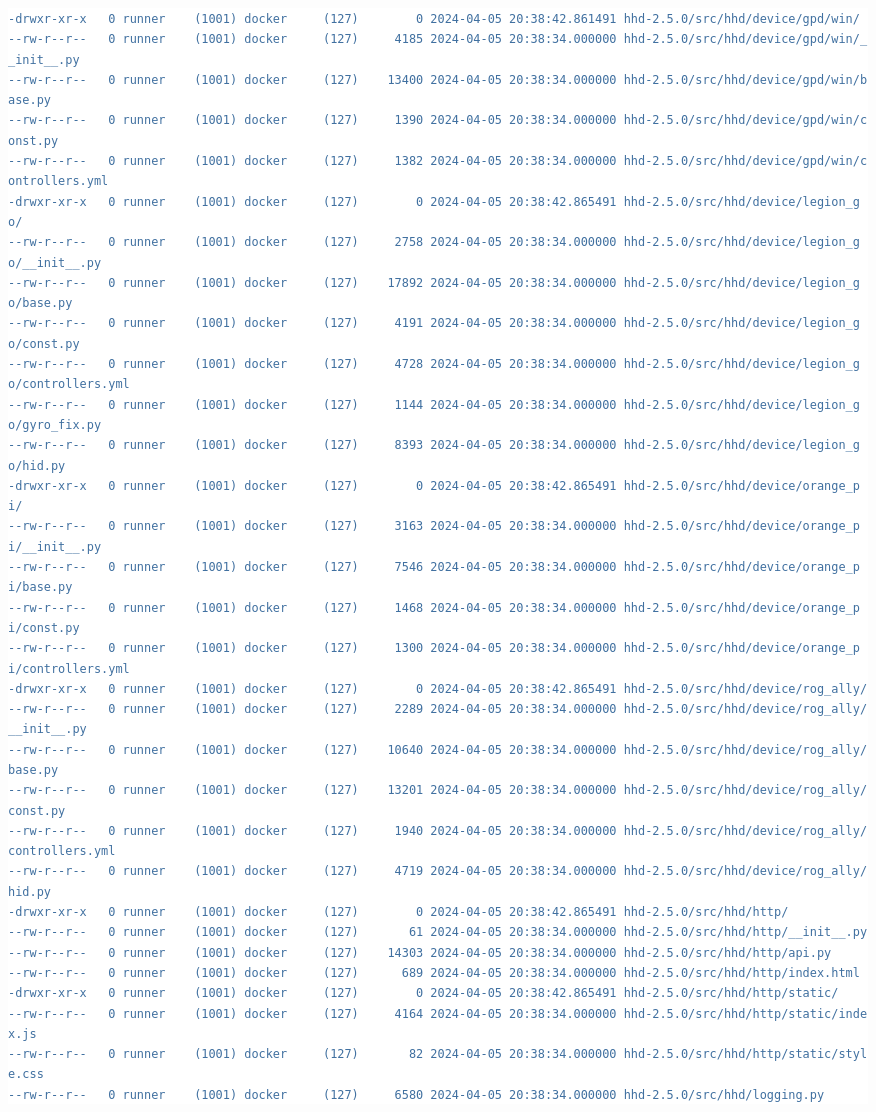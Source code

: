 ```diff
-drwxr-xr-x   0 runner    (1001) docker     (127)        0 2024-04-05 20:38:42.861491 hhd-2.5.0/src/hhd/device/gpd/win/
--rw-r--r--   0 runner    (1001) docker     (127)     4185 2024-04-05 20:38:34.000000 hhd-2.5.0/src/hhd/device/gpd/win/__init__.py
--rw-r--r--   0 runner    (1001) docker     (127)    13400 2024-04-05 20:38:34.000000 hhd-2.5.0/src/hhd/device/gpd/win/base.py
--rw-r--r--   0 runner    (1001) docker     (127)     1390 2024-04-05 20:38:34.000000 hhd-2.5.0/src/hhd/device/gpd/win/const.py
--rw-r--r--   0 runner    (1001) docker     (127)     1382 2024-04-05 20:38:34.000000 hhd-2.5.0/src/hhd/device/gpd/win/controllers.yml
-drwxr-xr-x   0 runner    (1001) docker     (127)        0 2024-04-05 20:38:42.865491 hhd-2.5.0/src/hhd/device/legion_go/
--rw-r--r--   0 runner    (1001) docker     (127)     2758 2024-04-05 20:38:34.000000 hhd-2.5.0/src/hhd/device/legion_go/__init__.py
--rw-r--r--   0 runner    (1001) docker     (127)    17892 2024-04-05 20:38:34.000000 hhd-2.5.0/src/hhd/device/legion_go/base.py
--rw-r--r--   0 runner    (1001) docker     (127)     4191 2024-04-05 20:38:34.000000 hhd-2.5.0/src/hhd/device/legion_go/const.py
--rw-r--r--   0 runner    (1001) docker     (127)     4728 2024-04-05 20:38:34.000000 hhd-2.5.0/src/hhd/device/legion_go/controllers.yml
--rw-r--r--   0 runner    (1001) docker     (127)     1144 2024-04-05 20:38:34.000000 hhd-2.5.0/src/hhd/device/legion_go/gyro_fix.py
--rw-r--r--   0 runner    (1001) docker     (127)     8393 2024-04-05 20:38:34.000000 hhd-2.5.0/src/hhd/device/legion_go/hid.py
-drwxr-xr-x   0 runner    (1001) docker     (127)        0 2024-04-05 20:38:42.865491 hhd-2.5.0/src/hhd/device/orange_pi/
--rw-r--r--   0 runner    (1001) docker     (127)     3163 2024-04-05 20:38:34.000000 hhd-2.5.0/src/hhd/device/orange_pi/__init__.py
--rw-r--r--   0 runner    (1001) docker     (127)     7546 2024-04-05 20:38:34.000000 hhd-2.5.0/src/hhd/device/orange_pi/base.py
--rw-r--r--   0 runner    (1001) docker     (127)     1468 2024-04-05 20:38:34.000000 hhd-2.5.0/src/hhd/device/orange_pi/const.py
--rw-r--r--   0 runner    (1001) docker     (127)     1300 2024-04-05 20:38:34.000000 hhd-2.5.0/src/hhd/device/orange_pi/controllers.yml
-drwxr-xr-x   0 runner    (1001) docker     (127)        0 2024-04-05 20:38:42.865491 hhd-2.5.0/src/hhd/device/rog_ally/
--rw-r--r--   0 runner    (1001) docker     (127)     2289 2024-04-05 20:38:34.000000 hhd-2.5.0/src/hhd/device/rog_ally/__init__.py
--rw-r--r--   0 runner    (1001) docker     (127)    10640 2024-04-05 20:38:34.000000 hhd-2.5.0/src/hhd/device/rog_ally/base.py
--rw-r--r--   0 runner    (1001) docker     (127)    13201 2024-04-05 20:38:34.000000 hhd-2.5.0/src/hhd/device/rog_ally/const.py
--rw-r--r--   0 runner    (1001) docker     (127)     1940 2024-04-05 20:38:34.000000 hhd-2.5.0/src/hhd/device/rog_ally/controllers.yml
--rw-r--r--   0 runner    (1001) docker     (127)     4719 2024-04-05 20:38:34.000000 hhd-2.5.0/src/hhd/device/rog_ally/hid.py
-drwxr-xr-x   0 runner    (1001) docker     (127)        0 2024-04-05 20:38:42.865491 hhd-2.5.0/src/hhd/http/
--rw-r--r--   0 runner    (1001) docker     (127)       61 2024-04-05 20:38:34.000000 hhd-2.5.0/src/hhd/http/__init__.py
--rw-r--r--   0 runner    (1001) docker     (127)    14303 2024-04-05 20:38:34.000000 hhd-2.5.0/src/hhd/http/api.py
--rw-r--r--   0 runner    (1001) docker     (127)      689 2024-04-05 20:38:34.000000 hhd-2.5.0/src/hhd/http/index.html
-drwxr-xr-x   0 runner    (1001) docker     (127)        0 2024-04-05 20:38:42.865491 hhd-2.5.0/src/hhd/http/static/
--rw-r--r--   0 runner    (1001) docker     (127)     4164 2024-04-05 20:38:34.000000 hhd-2.5.0/src/hhd/http/static/index.js
--rw-r--r--   0 runner    (1001) docker     (127)       82 2024-04-05 20:38:34.000000 hhd-2.5.0/src/hhd/http/static/style.css
--rw-r--r--   0 runner    (1001) docker     (127)     6580 2024-04-05 20:38:34.000000 hhd-2.5.0/src/hhd/logging.py
```